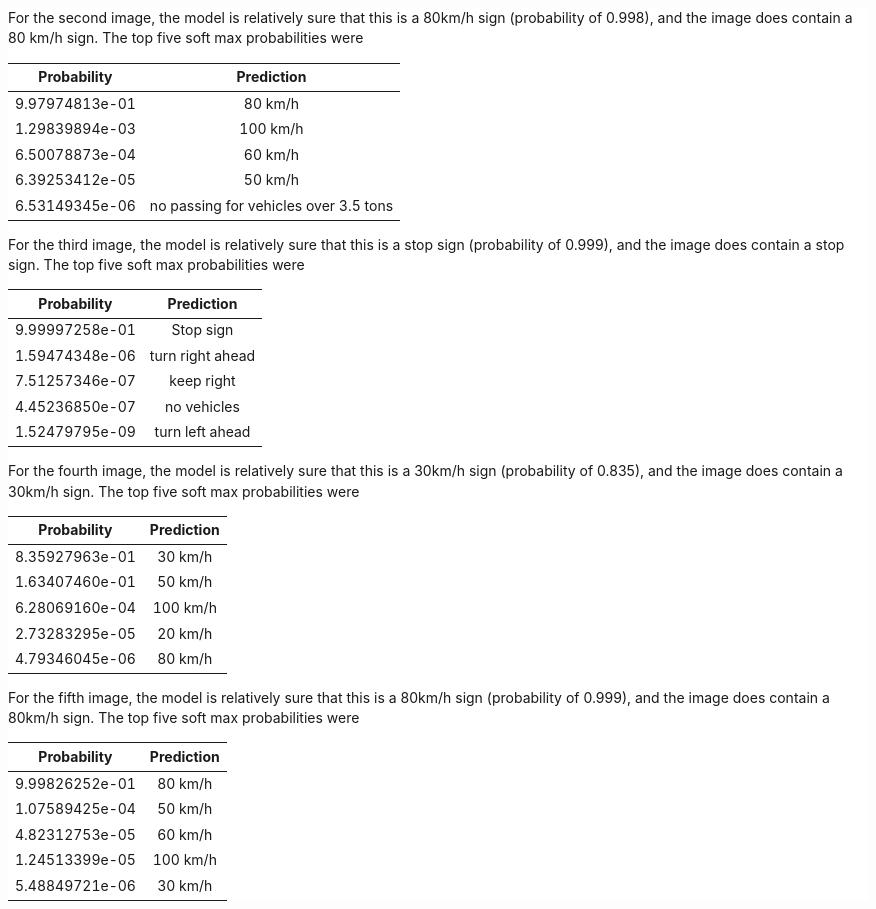 For the second image, the model is relatively sure that this is a 80km/h sign (probability of 0.998), and the image does contain a 80 km/h sign. The top five soft max probabilities were

| Probability         	|     Prediction	        					| 
|:---------------------:|:---------------------------------------------:| 
| 9.97974813e-01  		| 80 km/h   									| 
| 1.29839894e-03  		| 100 km/h 										|
| 6.50078873e-04 		| 60 km/h										|
| 6.39253412e-05 		| 50 km/h		    			 				|
| 6.53149345e-06	    | no passing for vehicles over 3.5 tons    		|   
       
For the third image, the model is relatively sure that this is a stop sign (probability of 0.999), and the image does contain a stop sign. The top five soft max probabilities were

| Probability         	|     Prediction	        					| 
|:---------------------:|:---------------------------------------------:| 
| 9.99997258e-01   		| Stop sign   									| 
| 1.59474348e-06   		| turn right ahead								|
| 7.51257346e-07		| keep right									|
| 4.45236850e-07		| no vehicles	    			 				|
| 1.52479795e-09	    | turn left ahead     				    		|   

For the fourth image, the model is relatively sure that this is a 30km/h sign (probability of 0.835), and the image does contain a 30km/h sign. The top five soft max probabilities were

| Probability         	|     Prediction	        					| 
|:---------------------:|:---------------------------------------------:| 
| 8.35927963e-01   		| 30 km/h   									| 
| 1.63407460e-01   		| 50 km/h										|
| 6.28069160e-04		| 100 km/h										|
| 2.73283295e-05		| 20 km/h		    			 				|
| 4.79346045e-06	    | 80 km/h      	    				    		|   

For the fifth image, the model is relatively sure that this is a 80km/h sign (probability of 0.999), and the image does contain a 80km/h sign. The top five soft max probabilities were

| Probability         	|     Prediction	        					| 
|:---------------------:|:---------------------------------------------:| 
| 9.99826252e-01    	| 80 km/h   									| 
| 1.07589425e-04    	| 50 km/h 										|
| 4.82312753e-05 		| 60 km/h										|
| 1.24513399e-05		| 100 km/h		    			 				|
| 5.48849721e-06	    | 30 km/h      	    				    		|   
       
    